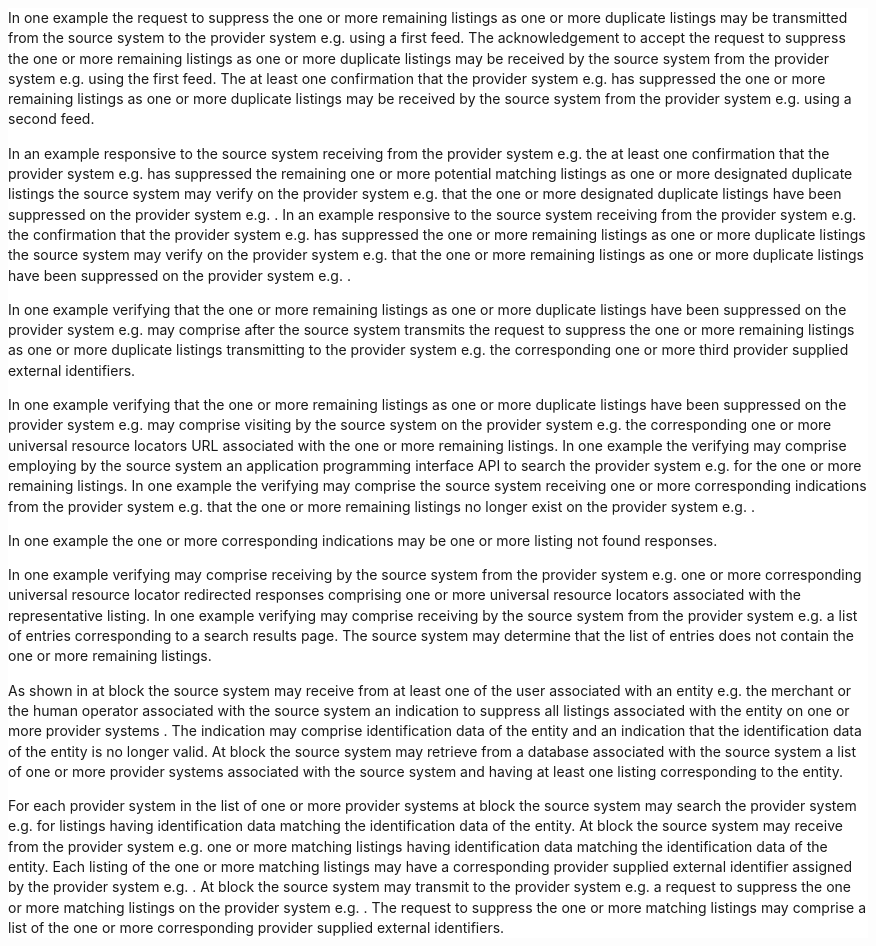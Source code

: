 In one example the request to suppress the one or more remaining listings as one or more duplicate listings may be transmitted from the source system to the provider system e.g. using a first feed. The acknowledgement to accept the request to suppress the one or more remaining listings as one or more duplicate listings may be received by the source system from the provider system e.g. using the first feed. The at least one confirmation that the provider system e.g. has suppressed the one or more remaining listings as one or more duplicate listings may be received by the source system from the provider system e.g. using a second feed.

In an example responsive to the source system receiving from the provider system e.g. the at least one confirmation that the provider system e.g. has suppressed the remaining one or more potential matching listings as one or more designated duplicate listings the source system may verify on the provider system e.g. that the one or more designated duplicate listings have been suppressed on the provider system e.g. . In an example responsive to the source system receiving from the provider system e.g. the confirmation that the provider system e.g. has suppressed the one or more remaining listings as one or more duplicate listings the source system may verify on the provider system e.g. that the one or more remaining listings as one or more duplicate listings have been suppressed on the provider system e.g. .

In one example verifying that the one or more remaining listings as one or more duplicate listings have been suppressed on the provider system e.g. may comprise after the source system transmits the request to suppress the one or more remaining listings as one or more duplicate listings transmitting to the provider system e.g. the corresponding one or more third provider supplied external identifiers.

In one example verifying that the one or more remaining listings as one or more duplicate listings have been suppressed on the provider system e.g. may comprise visiting by the source system on the provider system e.g. the corresponding one or more universal resource locators URL associated with the one or more remaining listings. In one example the verifying may comprise employing by the source system an application programming interface API to search the provider system e.g. for the one or more remaining listings. In one example the verifying may comprise the source system receiving one or more corresponding indications from the provider system e.g. that the one or more remaining listings no longer exist on the provider system e.g. .

In one example the one or more corresponding indications may be one or more listing not found responses.

In one example verifying may comprise receiving by the source system from the provider system e.g. one or more corresponding universal resource locator redirected responses comprising one or more universal resource locators associated with the representative listing. In one example verifying may comprise receiving by the source system from the provider system e.g. a list of entries corresponding to a search results page. The source system may determine that the list of entries does not contain the one or more remaining listings.

As shown in at block the source system may receive from at least one of the user associated with an entity e.g. the merchant or the human operator associated with the source system an indication to suppress all listings associated with the entity on one or more provider systems . The indication may comprise identification data of the entity and an indication that the identification data of the entity is no longer valid. At block the source system may retrieve from a database associated with the source system a list of one or more provider systems associated with the source system and having at least one listing corresponding to the entity.

For each provider system in the list of one or more provider systems at block the source system may search the provider system e.g. for listings having identification data matching the identification data of the entity. At block the source system may receive from the provider system e.g. one or more matching listings having identification data matching the identification data of the entity. Each listing of the one or more matching listings may have a corresponding provider supplied external identifier assigned by the provider system e.g. . At block the source system may transmit to the provider system e.g. a request to suppress the one or more matching listings on the provider system e.g. . The request to suppress the one or more matching listings may comprise a list of the one or more corresponding provider supplied external identifiers.
